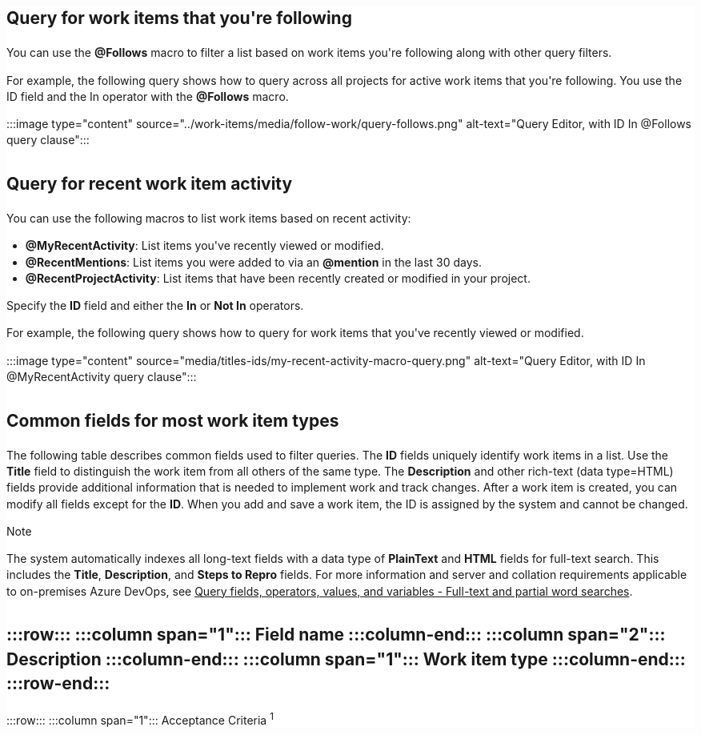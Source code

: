 <a id="following"></a>

## Query for work items that you're following

You can use the **@Follows** macro to filter a list based on work items you're following along with other query filters. 

For example, the following query shows how to query across all projects for active work items that you're following. You use the ID field and the In operator with the **@Follows** macro.  


:::image type="content" source="../work-items/media/follow-work/query-follows.png" alt-text="Query Editor, with ID In @Follows query clause":::


<a id="recent-macros"></a>


## Query for recent work item activity

You can use the following macros to list work items based on recent activity: 

- **@MyRecentActivity**: List items you've recently viewed or modified.
- **@RecentMentions**: List items you were added to via an **@mention** in the last 30 days.
- **@RecentProjectActivity**: List items that have been recently created or modified in your project.

Specify the **ID** field and either the **In** or **Not In** operators.  

For example, the following query shows how to query for work items that you've recently viewed or modified. 

:::image type="content" source="media/titles-ids/my-recent-activity-macro-query.png" alt-text="Query Editor, with ID In @MyRecentActivity query clause":::


<a id="fields"></a>

## Common fields for most work item types 

The following table describes common fields used to filter queries. The **ID** fields uniquely identify work items in a list. Use the **Title** field to distinguish the work item from all others of the same type.  The **Description** and other rich-text (data type=HTML) fields provide additional information that is needed to implement work and track changes. After a work item is created, you can modify all fields except for the **ID**. When you add and save a work item, the ID is assigned by the system and cannot be changed. 

> [!NOTE]   
> The system automatically indexes all long-text fields with a data type of **PlainText** and **HTML** fields for full-text search. This includes the **Title**, **Description**, and **Steps to Repro** fields. For more information and  server and collation requirements applicable to on-premises Azure DevOps, see [Query fields, operators, values, and variables - Full-text and partial word searches](query-operators-variables.md#full-text).

:::row:::
     :::column span="1":::
   **Field name**
   :::column-end:::
     :::column span="2":::
   **Description**
   :::column-end:::
     :::column span="1":::
   **Work item type**
   :::column-end:::
:::row-end:::
---
:::row:::
   :::column span="1":::
   Acceptance Criteria  <sup>1</sup>